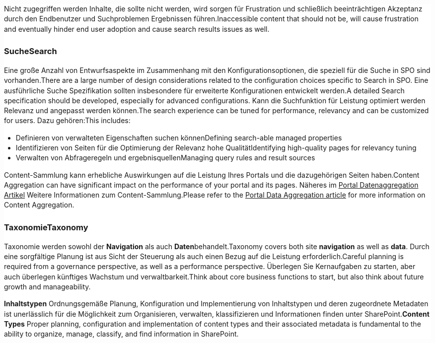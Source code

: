 <span data-ttu-id="17beb-170">Nicht zugegriffen werden Inhalte, die sollte nicht werden, wird sorgen für Frustration und schließlich beeinträchtigen Akzeptanz durch den Endbenutzer und Suchproblemen Ergebnissen führen.</span><span class="sxs-lookup"><span data-stu-id="17beb-170">Inaccessible content that should not be, will cause frustration and eventually hinder end user adoption and cause search results issues as well.</span></span>

### <a name="search"></a><span data-ttu-id="17beb-171">Suche</span><span class="sxs-lookup"><span data-stu-id="17beb-171">Search</span></span>
<span data-ttu-id="17beb-172">Eine große Anzahl von Entwurfsaspekte im Zusammenhang mit den Konfigurationsoptionen, die speziell für die Suche in SPO sind vorhanden.</span><span class="sxs-lookup"><span data-stu-id="17beb-172">There are a large number of design considerations related to the configuration choices specific to Search in SPO.</span></span> <span data-ttu-id="17beb-173">Eine ausführliche Suche Spezifikation sollten insbesondere für erweiterte Konfigurationen entwickelt werden.</span><span class="sxs-lookup"><span data-stu-id="17beb-173">A detailed Search specification should be developed, especially for advanced configurations.</span></span> <span data-ttu-id="17beb-174">Kann die Suchfunktion für Leistung optimiert werden Relevanz und angepasst werden können.</span><span class="sxs-lookup"><span data-stu-id="17beb-174">The search experience can be tuned for performance, relevancy and can be customized for users.</span></span> <span data-ttu-id="17beb-175">Dazu gehören:</span><span class="sxs-lookup"><span data-stu-id="17beb-175">This includes:</span></span>

- <span data-ttu-id="17beb-176">Definieren von verwalteten Eigenschaften suchen können</span><span class="sxs-lookup"><span data-stu-id="17beb-176">Defining search-able managed properties</span></span> 
- <span data-ttu-id="17beb-177">Identifizieren von Seiten für die Optimierung der Relevanz hohe Qualität</span><span class="sxs-lookup"><span data-stu-id="17beb-177">Identifying high-quality pages for relevancy tuning</span></span> 
- <span data-ttu-id="17beb-178">Verwalten von Abfrageregeln und ergebnisquellen</span><span class="sxs-lookup"><span data-stu-id="17beb-178">Managing query rules and result sources</span></span> 

<span data-ttu-id="17beb-179">Content-Sammlung kann erhebliche Auswirkungen auf die Leistung Ihres Portals und die dazugehörigen Seiten haben.</span><span class="sxs-lookup"><span data-stu-id="17beb-179">Content Aggregation can have significant impact on the performance of your portal and its pages.</span></span> <span data-ttu-id="17beb-180">Näheres im [Portal Datenaggregation Artikel](portal-data-aggregation.md) Weitere Informationen zum Content-Sammlung.</span><span class="sxs-lookup"><span data-stu-id="17beb-180">Please refer to the [Portal Data Aggregation article](portal-data-aggregation.md) for more information on Content Aggregation.</span></span>

### <a name="taxonomy"></a><span data-ttu-id="17beb-181">Taxonomie</span><span class="sxs-lookup"><span data-stu-id="17beb-181">Taxonomy</span></span>
<span data-ttu-id="17beb-182">Taxonomie werden sowohl der **Navigation** als auch **Daten**behandelt.</span><span class="sxs-lookup"><span data-stu-id="17beb-182">Taxonomy covers both site **navigation** as well as **data**.</span></span> <span data-ttu-id="17beb-183">Durch eine sorgfältige Planung ist aus Sicht der Steuerung als auch einen Bezug auf die Leistung erforderlich.</span><span class="sxs-lookup"><span data-stu-id="17beb-183">Careful planning is required from a governance perspective, as well as a performance perspective.</span></span> <span data-ttu-id="17beb-184">Überlegen Sie Kernaufgaben zu starten, aber auch überlegen künftiges Wachstum und verwaltbarkeit.</span><span class="sxs-lookup"><span data-stu-id="17beb-184">Think about core business functions to start, but also think about future growth and manageability.</span></span> 

<span data-ttu-id="17beb-185">**Inhaltstypen** Ordnungsgemäße Planung, Konfiguration und Implementierung von Inhaltstypen und deren zugeordnete Metadaten ist unerlässlich für die Möglichkeit zum Organisieren, verwalten, klassifizieren und Informationen finden unter SharePoint.</span><span class="sxs-lookup"><span data-stu-id="17beb-185">**Content Types** Proper planning, configuration and implementation of content types and their associated metadata is fundamental to the ability to organize, manage, classify, and find information in SharePoint.</span></span>
